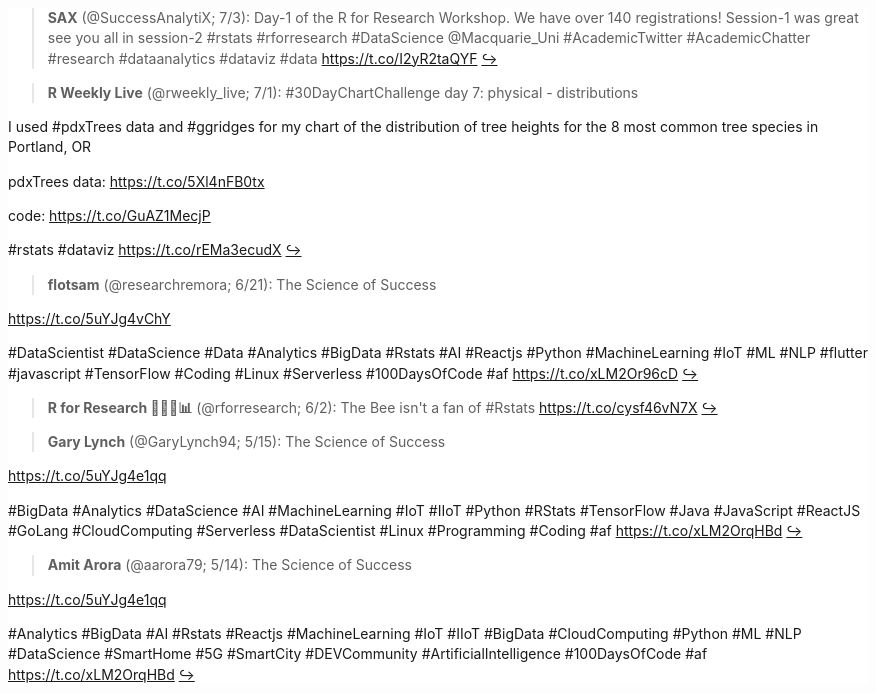 


> **SAX** (@SuccessAnalytiX; 7/3): Day-1 of the R for Research Workshop. We have over 140 registrations! Session-1 was great see you all in session-2 #rstats #rforresearch #DataScience @Macquarie_Uni #AcademicTwitter #AcademicChatter #research #dataanalytics #dataviz #data https://t.co/I2yR2taQYF  [&#8618;](https://twitter.com/dataandme/status/1379992935450603521)




> **R Weekly Live** (@rweekly_live; 7/1): #30DayChartChallenge day 7: physical - distributions
>
I used #pdxTrees data and #ggridges for my chart of the distribution of tree heights for the 8 most common tree species in Portland, OR
>
pdxTrees data: https://t.co/5Xl4nFB0tx
>
code: https://t.co/GuAZ1MecjP
>
#rstats #dataviz https://t.co/rEMa3ecudX  [&#8618;](https://twitter.com/dataandme/status/1379961069670526985)




> **flotsam** (@researchremora; 6/21): The Science of Success 
>
https://t.co/5uYJg4vChY
>
#DataScientist #DataScience #Data #Analytics #BigData #Rstats #AI #Reactjs #Python #MachineLearning #IoT #ML #NLP #flutter #javascript #TensorFlow #Coding #Linux #Serverless  #100DaysOfCode #af
https://t.co/xLM2Or96cD  [&#8618;](https://twitter.com/dataandme/status/1379965278704918530)




> **R for Research 👨🏾‍💻📊** (@rforresearch; 6/2): The Bee isn't a fan of #Rstats https://t.co/cysf46vN7X  [&#8618;](https://twitter.com/dataandme/status/1379957291374493702)




> **Gary Lynch** (@GaryLynch94; 5/15): The Science of Success 
>
https://t.co/5uYJg4e1qq
>
#BigData #Analytics #DataScience #AI #MachineLearning #IoT #IIoT #Python #RStats #TensorFlow #Java #JavaScript #ReactJS #GoLang #CloudComputing #Serverless #DataScientist #Linux #Programming #Coding #af
https://t.co/xLM2OrqHBd  [&#8618;](https://twitter.com/dataandme/status/1379964883144429570)




> **Amit Arora** (@aarora79; 5/14): The Science of Success 
>
https://t.co/5uYJg4e1qq
>
#Analytics #BigData #AI #Rstats #Reactjs #MachineLearning #IoT #IIoT #BigData #CloudComputing
#Python #ML #NLP
#DataScience #SmartHome #5G #SmartCity #DEVCommunity
#ArtificialIntelligence #100DaysOfCode #af
https://t.co/xLM2OrqHBd  [&#8618;](https://twitter.com/dataandme/status/1379965176615686144)
